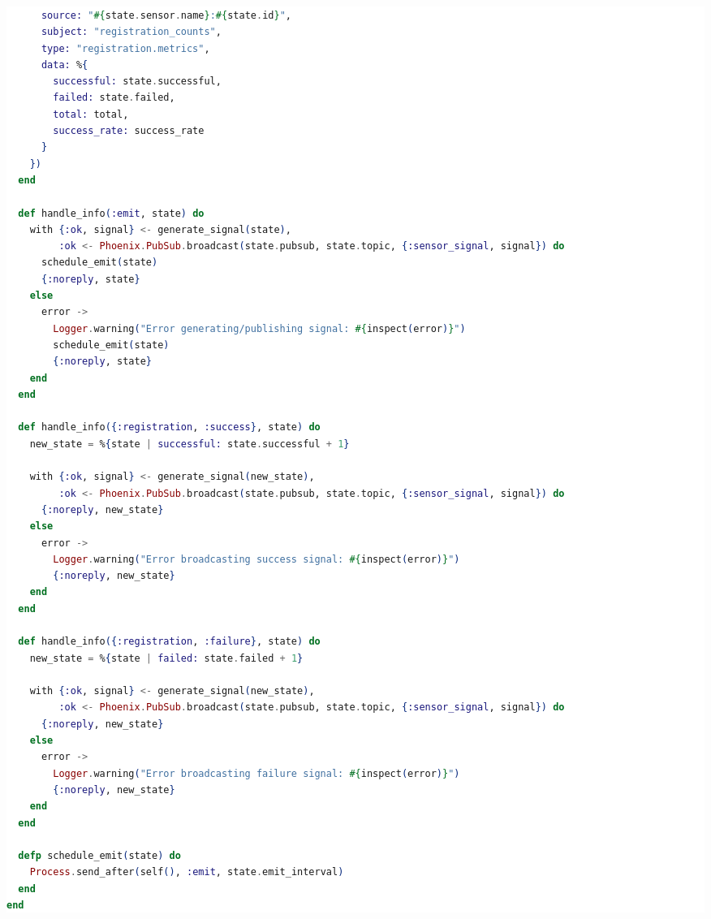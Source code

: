 ```elixir
      source: "#{state.sensor.name}:#{state.id}",
      subject: "registration_counts",
      type: "registration.metrics",
      data: %{
        successful: state.successful,
        failed: state.failed,
        total: total,
        success_rate: success_rate
      }
    })
  end

  def handle_info(:emit, state) do
    with {:ok, signal} <- generate_signal(state),
         :ok <- Phoenix.PubSub.broadcast(state.pubsub, state.topic, {:sensor_signal, signal}) do
      schedule_emit(state)
      {:noreply, state}
    else
      error ->
        Logger.warning("Error generating/publishing signal: #{inspect(error)}")
        schedule_emit(state)
        {:noreply, state}
    end
  end

  def handle_info({:registration, :success}, state) do
    new_state = %{state | successful: state.successful + 1}

    with {:ok, signal} <- generate_signal(new_state),
         :ok <- Phoenix.PubSub.broadcast(state.pubsub, state.topic, {:sensor_signal, signal}) do
      {:noreply, new_state}
    else
      error ->
        Logger.warning("Error broadcasting success signal: #{inspect(error)}")
        {:noreply, new_state}
    end
  end

  def handle_info({:registration, :failure}, state) do
    new_state = %{state | failed: state.failed + 1}

    with {:ok, signal} <- generate_signal(new_state),
         :ok <- Phoenix.PubSub.broadcast(state.pubsub, state.topic, {:sensor_signal, signal}) do
      {:noreply, new_state}
    else
      error ->
        Logger.warning("Error broadcasting failure signal: #{inspect(error)}")
        {:noreply, new_state}
    end
  end

  defp schedule_emit(state) do
    Process.send_after(self(), :emit, state.emit_interval)
  end
end
```
